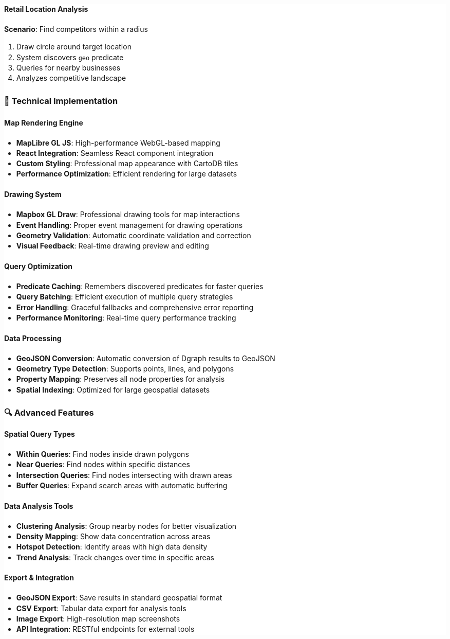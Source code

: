 #### Retail Location Analysis
**Scenario**: Find competitors within a radius
1. Draw circle around target location
2. System discovers `geo` predicate
3. Queries for nearby businesses
4. Analyzes competitive landscape

### 🎨 Technical Implementation

#### Map Rendering Engine
- **MapLibre GL JS**: High-performance WebGL-based mapping
- **React Integration**: Seamless React component integration
- **Custom Styling**: Professional map appearance with CartoDB tiles
- **Performance Optimization**: Efficient rendering for large datasets

#### Drawing System
- **Mapbox GL Draw**: Professional drawing tools for map interactions
- **Event Handling**: Proper event management for drawing operations
- **Geometry Validation**: Automatic coordinate validation and correction
- **Visual Feedback**: Real-time drawing preview and editing

#### Query Optimization
- **Predicate Caching**: Remembers discovered predicates for faster queries
- **Query Batching**: Efficient execution of multiple query strategies
- **Error Handling**: Graceful fallbacks and comprehensive error reporting
- **Performance Monitoring**: Real-time query performance tracking

#### Data Processing
- **GeoJSON Conversion**: Automatic conversion of Dgraph results to GeoJSON
- **Geometry Type Detection**: Supports points, lines, and polygons
- **Property Mapping**: Preserves all node properties for analysis
- **Spatial Indexing**: Optimized for large geospatial datasets

### 🔍 Advanced Features

#### Spatial Query Types
- **Within Queries**: Find nodes inside drawn polygons
- **Near Queries**: Find nodes within specific distances
- **Intersection Queries**: Find nodes intersecting with drawn areas
- **Buffer Queries**: Expand search areas with automatic buffering

#### Data Analysis Tools
- **Clustering Analysis**: Group nearby nodes for better visualization
- **Density Mapping**: Show data concentration across areas
- **Hotspot Detection**: Identify areas with high data density
- **Trend Analysis**: Track changes over time in specific areas

#### Export & Integration
- **GeoJSON Export**: Save results in standard geospatial format
- **CSV Export**: Tabular data export for analysis tools
- **Image Export**: High-resolution map screenshots
- **API Integration**: RESTful endpoints for external tools
